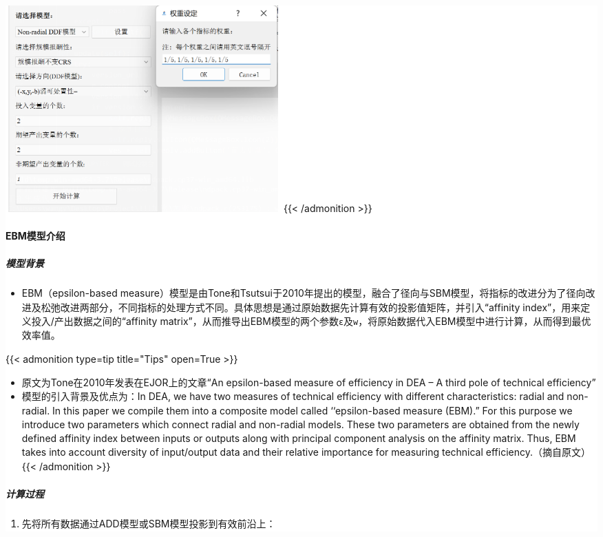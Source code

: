 <img src="\images\权重设定.png" width = "400" height = "300" alt="图片无法加载" display="table-cell" text-align="center"/></img>
{{< /admonition >}}


#### EBM模型介绍
##### 模型背景
- EBM（epsilon-based measure）模型是由Tone和Tsutsui于2010年提出的模型，融合了径向与SBM模型，将指标的改进分为了径向改进及松弛改进两部分，不同指标的处理方式不同。具体思想是通过原始数据先计算有效的投影值矩阵，并引入“affinity index”，用来定义投入/产出数据之间的“affinity matrix”，从而推导出EBM模型的两个参数`ε`及`w`，将原始数据代入EBM模型中进行计算，从而得到最优效率值。

{{< admonition type=tip title="Tips" open=True >}}
- 原文为Tone在2010年发表在EJOR上的文章“An epsilon-based measure of efficiency in DEA – A third pole of technical efficiency”
- 模型的引入背景及优点为：In DEA, we have two measures of technical efficiency with different characteristics: radial and non-radial. In this paper we compile them into a composite model called ‘‘epsilon-based measure (EBM).” For this purpose we introduce two parameters which connect radial and non-radial models. These two parameters are obtained from the newly defined affinity index between inputs or outputs along with principal
component analysis on the affinity matrix. Thus, EBM takes into account diversity of input/output data and their relative importance for measuring technical efficiency.（摘自原文）
{{< /admonition >}}
##### 计算过程
1. 先将所有数据通过ADD模型或SBM模型投影到有效前沿上：   